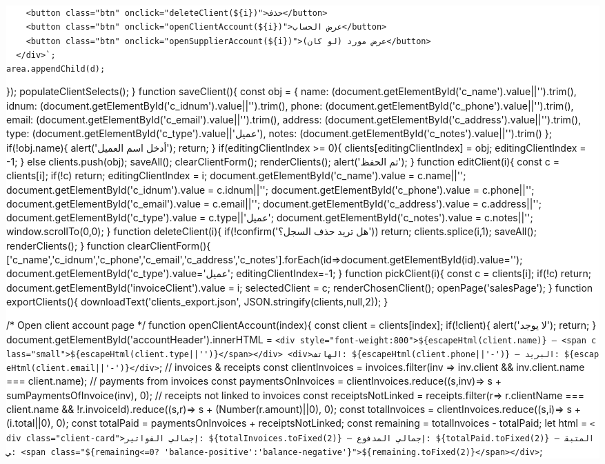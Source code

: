         <button class="btn" onclick="deleteClient(${i})">حذف</button>
        <button class="btn" onclick="openClientAccount(${i})">عرض الحساب</button>
        <button class="btn" onclick="openSupplierAccount(${i})">عرض مورد (لو كان)</button>
      </div>`;
    area.appendChild(d);
  });
  populateClientSelects();
}
function saveClient(){
  const obj = {
    name: (document.getElementById('c_name').value||'').trim(),
    idnum: (document.getElementById('c_idnum').value||'').trim(),
    phone: (document.getElementById('c_phone').value||'').trim(),
    email: (document.getElementById('c_email').value||'').trim(),
    address: (document.getElementById('c_address').value||'').trim(),
    type: (document.getElementById('c_type').value||'عميل'),
    notes: (document.getElementById('c_notes').value||'').trim()
  };
  if(!obj.name){ alert('أدخل اسم العميل'); return; }
  if(editingClientIndex >= 0){ clients[editingClientIndex] = obj; editingClientIndex = -1; } else clients.push(obj);
  saveAll(); clearClientForm(); renderClients(); alert('تم الحفظ');
}
function editClient(i){
  const c = clients[i]; if(!c) return;
  editingClientIndex = i;
  document.getElementById('c_name').value = c.name||'';
  document.getElementById('c_idnum').value = c.idnum||'';
  document.getElementById('c_phone').value = c.phone||'';
  document.getElementById('c_email').value = c.email||'';
  document.getElementById('c_address').value = c.address||'';
  document.getElementById('c_type').value = c.type||'عميل';
  document.getElementById('c_notes').value = c.notes||'';
  window.scrollTo(0,0);
}
function deleteClient(i){ if(!confirm('هل تريد حذف السجل؟')) return; clients.splice(i,1); saveAll(); renderClients(); }
function clearClientForm(){ ['c_name','c_idnum','c_phone','c_email','c_address','c_notes'].forEach(id=>document.getElementById(id).value=''); document.getElementById('c_type').value='عميل'; editingClientIndex=-1; }
function pickClient(i){ const c = clients[i]; if(!c) return; document.getElementById('invoiceClient').value = i; selectedClient = c; renderChosenClient(); openPage('salesPage'); }
function exportClients(){ downloadText('clients_export.json', JSON.stringify(clients,null,2)); }

/* Open client account page */
function openClientAccount(index){
  const client = clients[index];
  if(!client){ alert('لا يوجد'); return; }
  document.getElementById('accountHeader').innerHTML = `<div style="font-weight:800">${escapeHtml(client.name)} — <span class="small">${escapeHtml(client.type||'')}</span></div>
    <div>الهاتف: ${escapeHtml(client.phone||'-')} — البريد: ${escapeHtml(client.email||'-')}</div>`;
  // invoices & receipts
  const clientInvoices = invoices.filter(inv => inv.client && inv.client.name === client.name);
  // payments from invoices
  const paymentsOnInvoices = clientInvoices.reduce((s,inv)=> s + sumPaymentsOfInvoice(inv), 0);
  // receipts not linked to invoices
  const receiptsNotLinked = receipts.filter(r=> r.clientName === client.name && !r.invoiceId).reduce((s,r)=> s + (Number(r.amount)||0), 0);
  const totalInvoices = clientInvoices.reduce((s,i)=> s + (i.total||0), 0);
  const totalPaid = paymentsOnInvoices + receiptsNotLinked;
  const remaining = totalInvoices - totalPaid;
  let html = `<div class="client-card">إجمالي الفواتير: ${totalInvoices.toFixed(2)} — إجمالي المدفوع: ${totalPaid.toFixed(2)} — المتبقي: <span class="${remaining<=0? 'balance-positive':'balance-negative'}">${remaining.toFixed(2)}</span></div>`;